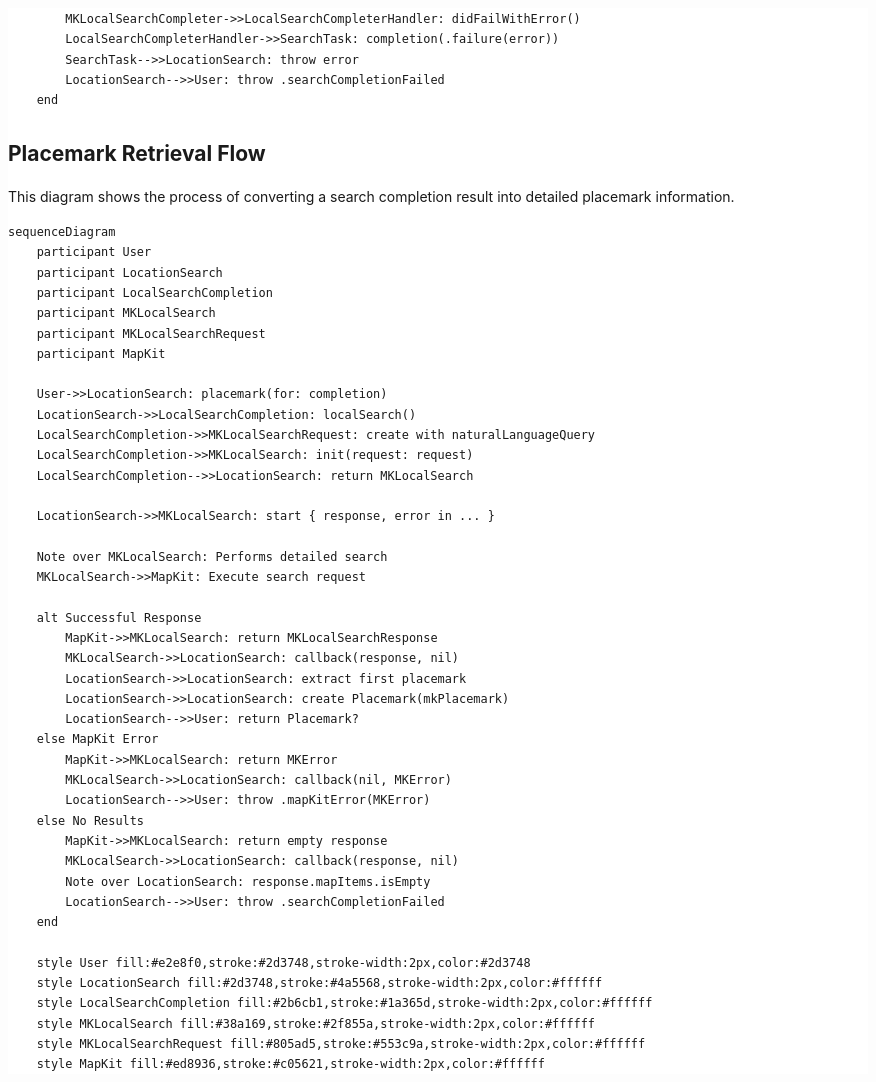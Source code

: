 ```mermaid
        MKLocalSearchCompleter->>LocalSearchCompleterHandler: didFailWithError()
        LocalSearchCompleterHandler->>SearchTask: completion(.failure(error))
        SearchTask-->>LocationSearch: throw error
        LocationSearch-->>User: throw .searchCompletionFailed
    end
```

## Placemark Retrieval Flow

This diagram shows the process of converting a search completion result into detailed placemark information.

```mermaid
sequenceDiagram
    participant User
    participant LocationSearch
    participant LocalSearchCompletion
    participant MKLocalSearch
    participant MKLocalSearchRequest
    participant MapKit
    
    User->>LocationSearch: placemark(for: completion)
    LocationSearch->>LocalSearchCompletion: localSearch()
    LocalSearchCompletion->>MKLocalSearchRequest: create with naturalLanguageQuery
    LocalSearchCompletion->>MKLocalSearch: init(request: request)
    LocalSearchCompletion-->>LocationSearch: return MKLocalSearch
    
    LocationSearch->>MKLocalSearch: start { response, error in ... }
    
    Note over MKLocalSearch: Performs detailed search
    MKLocalSearch->>MapKit: Execute search request
    
    alt Successful Response
        MapKit->>MKLocalSearch: return MKLocalSearchResponse
        MKLocalSearch->>LocationSearch: callback(response, nil)
        LocationSearch->>LocationSearch: extract first placemark
        LocationSearch->>LocationSearch: create Placemark(mkPlacemark)
        LocationSearch-->>User: return Placemark?
    else MapKit Error
        MapKit->>MKLocalSearch: return MKError
        MKLocalSearch->>LocationSearch: callback(nil, MKError)
        LocationSearch-->>User: throw .mapKitError(MKError)
    else No Results
        MapKit->>MKLocalSearch: return empty response
        MKLocalSearch->>LocationSearch: callback(response, nil)
        Note over LocationSearch: response.mapItems.isEmpty
        LocationSearch-->>User: throw .searchCompletionFailed
    end

    style User fill:#e2e8f0,stroke:#2d3748,stroke-width:2px,color:#2d3748
    style LocationSearch fill:#2d3748,stroke:#4a5568,stroke-width:2px,color:#ffffff
    style LocalSearchCompletion fill:#2b6cb1,stroke:#1a365d,stroke-width:2px,color:#ffffff
    style MKLocalSearch fill:#38a169,stroke:#2f855a,stroke-width:2px,color:#ffffff
    style MKLocalSearchRequest fill:#805ad5,stroke:#553c9a,stroke-width:2px,color:#ffffff
    style MapKit fill:#ed8936,stroke:#c05621,stroke-width:2px,color:#ffffff
```
